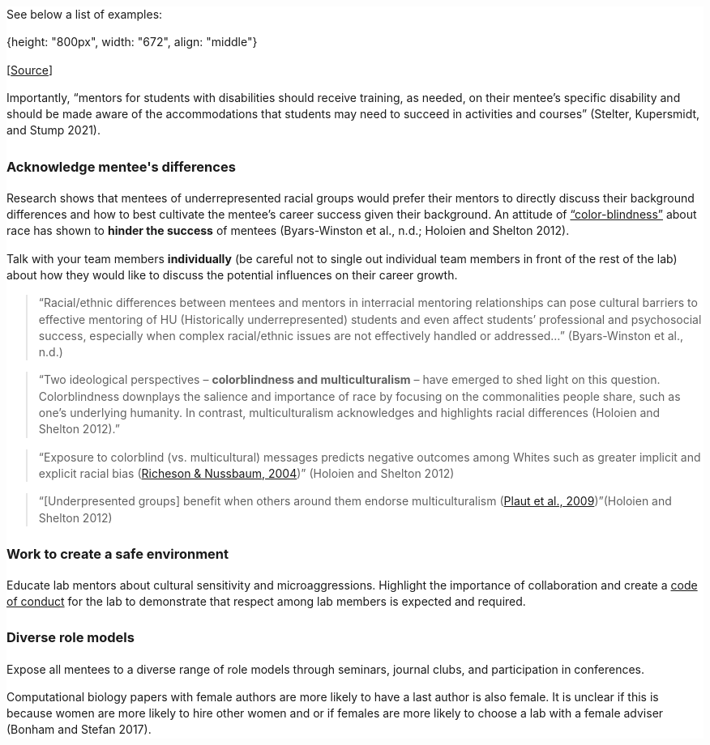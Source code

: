 
See below a list of examples:

{height: "800px", width: "672", align: "middle"}
![(\#fig:unnamed-chunk-5)microaggressions list](https://www.messiah.edu/download/downloads/id/921/Microaggressions_in_the_Classroom.pdf)

[[Source](https://www.messiah.edu/download/downloads/id/921/Microaggressions_in_the_Classroom.pdf)]

Importantly, “mentors for students with disabilities should receive training, as needed, on their mentee’s specific disability and should be made aware of the accommodations that students may need to succeed in activities and courses” (Stelter, Kupersmidt, and Stump 2021).

### **Acknowledge mentee's differences** 

Research shows that mentees of underrepresented racial groups would prefer their mentors to directly discuss their background differences and how to best cultivate the mentee’s career success given their background. An attitude of [“color-blindness”](https://doi.org/10.1016/j.jesp.2011.09.010) about race has shown to **hinder the success** of mentees (Byars-Winston et al., n.d.; Holoien and Shelton 2012).

Talk with your team members **individually** (be careful not to single out individual team members in front of the rest of the lab) about how they would like to discuss the potential influences on their career growth.

> “Racial/ethnic differences between mentees and mentors in interracial mentoring relationships can pose cultural barriers to effective mentoring of HU (Historically underrepresented) students and even affect students’ professional and psychosocial success, especially when complex racial/ethnic issues are not effectively handled or addressed…” (Byars-Winston et al., n.d.)

> “Two ideological perspectives – **colorblindness and multiculturalism** – have emerged to shed light on this question. Colorblindness downplays the salience and importance of race by focusing on the commonalities people share, such as one’s underlying humanity. In contrast, multiculturalism acknowledges and highlights racial differences (Holoien and Shelton 2012).”

> “Exposure to colorblind (vs. multicultural) messages predicts negative outcomes among Whites such as greater implicit and explicit racial bias ([Richeson & Nussbaum, 2004](https://www.sciencedirect.com/science/article/pii/S002210311100240X?via%3Dihub#bb0080))” (Holoien and Shelton 2012)

> “\[Underpresented groups\] benefit when others around them endorse multiculturalism ([Plaut et al., 2009](https://www.sciencedirect.com/science/article/pii/S002210311100240X?via%3Dihub#bb0070))”(Holoien and Shelton 2012)

### **Work to create a safe environment**   

Educate lab mentors about cultural sensitivity and microaggressions. Highlight the importance of collaboration and create a [code of conduct](https://i-sight.com/resources/18-of-the-best-code-of-conduct-examples/) for the lab to demonstrate that respect among lab members is expected and required.

### **Diverse role models** 

Expose all mentees to a diverse range of role models through seminars, journal clubs, and participation in conferences.

Computational biology papers with female authors are more likely to have a last author is also female. It is unclear if this is because women are more likely to hire other women and or if females are more likely to choose a lab with a female adviser (Bonham and Stefan 2017).
